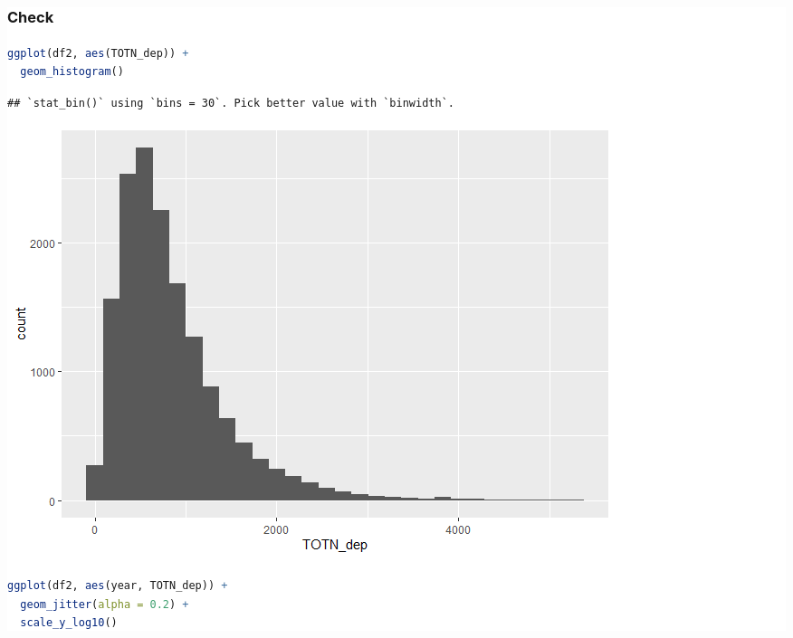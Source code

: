 ### Check

``` r
ggplot(df2, aes(TOTN_dep)) +
  geom_histogram()
```

    ## `stat_bin()` using `bins = 30`. Pick better value with `binwidth`.

![](900_Check_data_files/figure-gfm/unnamed-chunk-8-1.png)

``` r
ggplot(df2, aes(year, TOTN_dep)) +
  geom_jitter(alpha = 0.2) +
  scale_y_log10()
```
